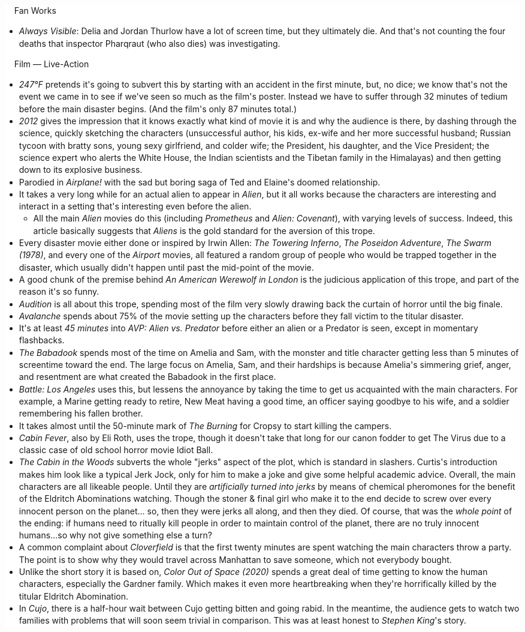     Fan Works 

-   _Always Visible_: Delia and Jordan Thurlow have a lot of screen time, but they ultimately die. And that's not counting the four deaths that inspector Pharqraut (who also dies) was investigating.

    Film — Live-Action 

-   _247°F_ pretends it's going to subvert this by starting with an accident in the first minute, but, no dice; we know that's not the event we came in to see if we've seen so much as the film's poster. Instead we have to suffer through 32 minutes of tedium before the main disaster begins. (And the film's only 87 minutes total.)
-   _2012_ gives the impression that it knows exactly what kind of movie it is and why the audience is there, by dashing through the science, quickly sketching the characters (unsuccessful author, his kids, ex-wife and her more successful husband; Russian tycoon with bratty sons, young sexy girlfriend, and colder wife; the President, his daughter, and the Vice President; the science expert who alerts the White House, the Indian scientists and the Tibetan family in the Himalayas) and then getting down to its explosive business.
-   Parodied in _Airplane!_ with the sad but boring saga of Ted and Elaine's doomed relationship.
-   It takes a very long while for an actual alien to appear in _Alien_, but it all works because the characters are interesting and interact in a setting that's interesting even before the alien.
    -   All the main _Alien_ movies do this (including _Prometheus_ and _Alien: Covenant_), with varying levels of success. Indeed, this article basically suggests that _Aliens_ is the gold standard for the aversion of this trope.
-   Every disaster movie either done or inspired by Irwin Allen: _The Towering Inferno_, _The Poseidon Adventure_, _The Swarm (1978)_, and every one of the _Airport_ movies, all featured a random group of people who would be trapped together in the disaster, which usually didn't happen until past the mid-point of the movie.
-   A good chunk of the premise behind _An American Werewolf in London_ is the judicious application of this trope, and part of the reason it's so funny.
-   _Audition_ is all about this trope, spending most of the film very slowly drawing back the curtain of horror until the big finale.
-   _Avalanche_ spends about 75% of the movie setting up the characters before they fall victim to the titular disaster.
-   It's at least _45 minutes_ into _AVP: Alien vs. Predator_ before either an alien or a Predator is seen, except in momentary flashbacks.
-   _The Babadook_ spends most of the time on Amelia and Sam, with the monster and title character getting less than 5 minutes of screentime toward the end. The large focus on Amelia, Sam, and their hardships is because Amelia's simmering grief, anger, and resentment are what created the Babadook in the first place.
-   _Battle: Los Angeles_ uses this, but lessens the annoyance by taking the time to get us acquainted with the main characters. For example, a Marine getting ready to retire, New Meat having a good time, an officer saying goodbye to his wife, and a soldier remembering his fallen brother.
-   It takes almost until the 50-minute mark of _The Burning_ for Cropsy to start killing the campers.
-   _Cabin Fever_, also by Eli Roth, uses the trope, though it doesn't take that long for our canon fodder to get The Virus due to a classic case of old school horror movie Idiot Ball.
-   _The Cabin in the Woods_ subverts the whole "jerks" aspect of the plot, which is standard in slashers. Curtis's introduction makes him look like a typical Jerk Jock, only for him to make a joke and give some helpful academic advice. Overall, the main characters are all likeable people. Until they are _artificially turned into jerks_ by means of chemical pheromones for the benefit of the Eldritch Abominations watching. Though the stoner & final girl who make it to the end decide to screw over every innocent person on the planet... so, then they were jerks all along, and then they died. Of course, that was the _whole point_ of the ending: if humans need to ritually kill people in order to maintain control of the planet, there are no truly innocent humans...so why not give something else a turn?
-   A common complaint about _Cloverfield_ is that the first twenty minutes are spent watching the main characters throw a party. The point is to show why they would travel across Manhattan to save someone, which not everybody bought.
-   Unlike the short story it is based on, _Color Out of Space (2020)_ spends a great deal of time getting to know the human characters, especially the Gardner family. Which makes it even more heartbreaking when they're horrifically killed by the titular Eldritch Abomination.
-   In _Cujo_, there is a half-hour wait between Cujo getting bitten and going rabid. In the meantime, the audience gets to watch two families with problems that will soon seem trivial in comparison. This was at least honest to _Stephen King_'s story.